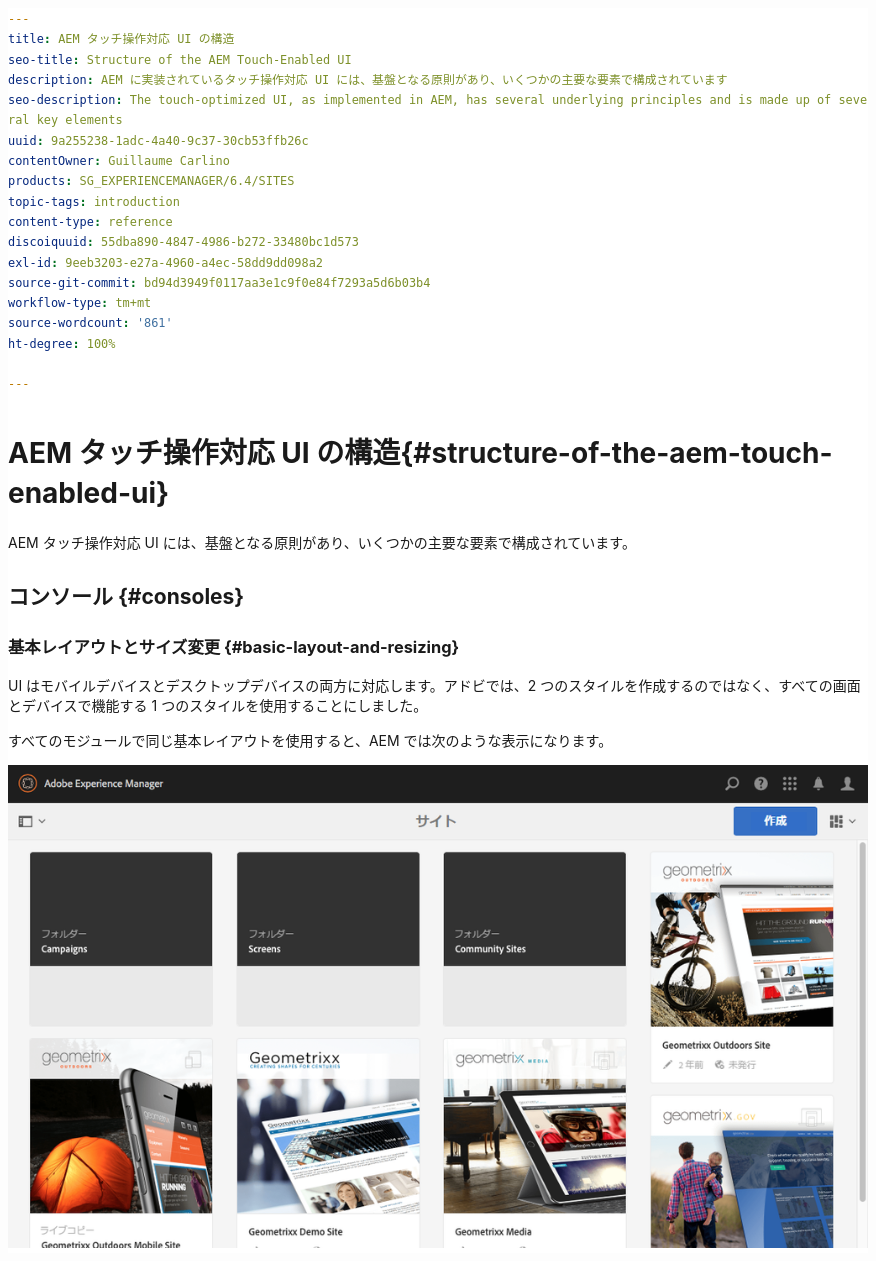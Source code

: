 ```yaml
---
title: AEM タッチ操作対応 UI の構造
seo-title: Structure of the AEM Touch-Enabled UI
description: AEM に実装されているタッチ操作対応 UI には、基盤となる原則があり、いくつかの主要な要素で構成されています
seo-description: The touch-optimized UI, as implemented in AEM, has several underlying principles and is made up of several key elements
uuid: 9a255238-1adc-4a40-9c37-30cb53ffb26c
contentOwner: Guillaume Carlino
products: SG_EXPERIENCEMANAGER/6.4/SITES
topic-tags: introduction
content-type: reference
discoiquuid: 55dba890-4847-4986-b272-33480bc1d573
exl-id: 9eeb3203-e27a-4960-a4ec-58dd9dd098a2
source-git-commit: bd94d3949f0117aa3e1c9f0e84f7293a5d6b03b4
workflow-type: tm+mt
source-wordcount: '861'
ht-degree: 100%

---
```


# AEM タッチ操作対応 UI の構造{#structure-of-the-aem-touch-enabled-ui}

AEM タッチ操作対応 UI には、基盤となる原則があり、いくつかの主要な要素で構成されています。

## コンソール {#consoles}

### 基本レイアウトとサイズ変更 {#basic-layout-and-resizing}

UI はモバイルデバイスとデスクトップデバイスの両方に対応します。アドビでは、2 つのスタイルを作成するのではなく、すべての画面とデバイスで機能する 1 つのスタイルを使用することにしました。

すべてのモジュールで同じ基本レイアウトを使用すると、AEM では次のような表示になります。

![chlimage_1-142](assets/chlimage_1-142.png)

